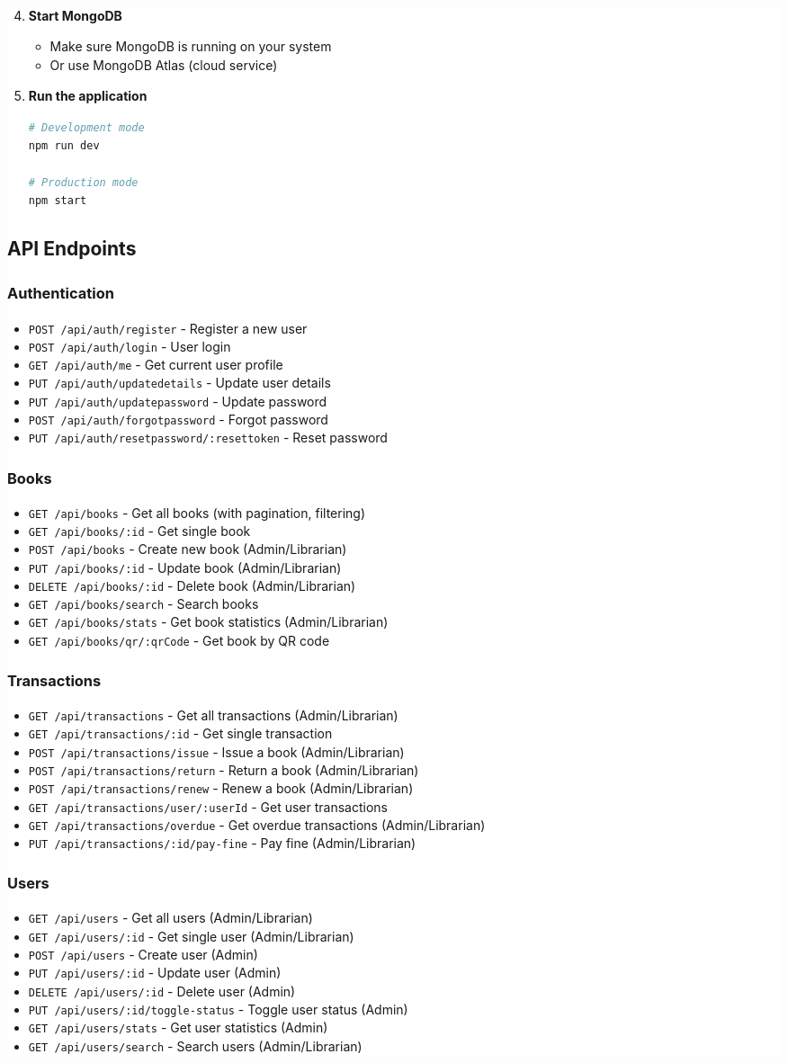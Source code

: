 4. **Start MongoDB**
   - Make sure MongoDB is running on your system
   - Or use MongoDB Atlas (cloud service)

5. **Run the application**
   ```bash
   # Development mode
   npm run dev
   
   # Production mode
   npm start
   ```

## API Endpoints

### Authentication
- `POST /api/auth/register` - Register a new user
- `POST /api/auth/login` - User login
- `GET /api/auth/me` - Get current user profile
- `PUT /api/auth/updatedetails` - Update user details
- `PUT /api/auth/updatepassword` - Update password
- `POST /api/auth/forgotpassword` - Forgot password
- `PUT /api/auth/resetpassword/:resettoken` - Reset password

### Books
- `GET /api/books` - Get all books (with pagination, filtering)
- `GET /api/books/:id` - Get single book
- `POST /api/books` - Create new book (Admin/Librarian)
- `PUT /api/books/:id` - Update book (Admin/Librarian)
- `DELETE /api/books/:id` - Delete book (Admin/Librarian)
- `GET /api/books/search` - Search books
- `GET /api/books/stats` - Get book statistics (Admin/Librarian)
- `GET /api/books/qr/:qrCode` - Get book by QR code

### Transactions
- `GET /api/transactions` - Get all transactions (Admin/Librarian)
- `GET /api/transactions/:id` - Get single transaction
- `POST /api/transactions/issue` - Issue a book (Admin/Librarian)
- `POST /api/transactions/return` - Return a book (Admin/Librarian)
- `POST /api/transactions/renew` - Renew a book (Admin/Librarian)
- `GET /api/transactions/user/:userId` - Get user transactions
- `GET /api/transactions/overdue` - Get overdue transactions (Admin/Librarian)
- `PUT /api/transactions/:id/pay-fine` - Pay fine (Admin/Librarian)

### Users
- `GET /api/users` - Get all users (Admin/Librarian)
- `GET /api/users/:id` - Get single user (Admin/Librarian)
- `POST /api/users` - Create user (Admin)
- `PUT /api/users/:id` - Update user (Admin)
- `DELETE /api/users/:id` - Delete user (Admin)
- `PUT /api/users/:id/toggle-status` - Toggle user status (Admin)
- `GET /api/users/stats` - Get user statistics (Admin)
- `GET /api/users/search` - Search users (Admin/Librarian)

